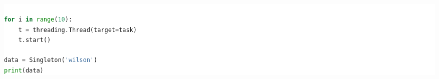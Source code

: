   ```python
  
  for i in range(10):
      t = threading.Thread(target=task)
      t.start()
  
  data = Singleton('wilson')
  print(data)
  ```



















































